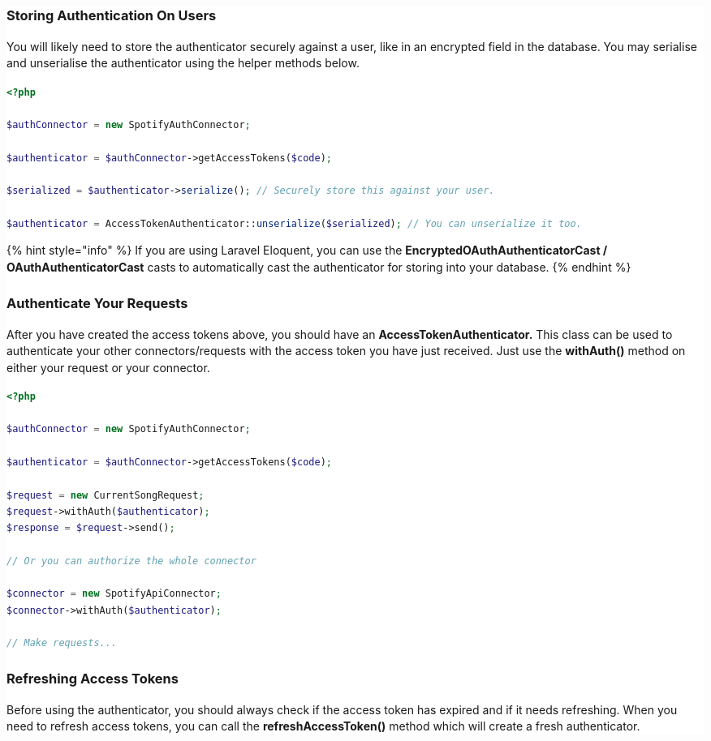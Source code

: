 ### Storing Authentication On Users

You will likely need to store the authenticator securely against a user, like in an encrypted field in the database. You may serialise and unserialise the authenticator using the helper methods below.

```php
<?php

$authConnector = new SpotifyAuthConnector;

$authenticator = $authConnector->getAccessTokens($code);

$serialized = $authenticator->serialize(); // Securely store this against your user.

$authenticator = AccessTokenAuthenticator::unserialize($serialized); // You can unserialize it too.
```

{% hint style="info" %}
If you are using Laravel Eloquent, you can use the **EncryptedOAuthAuthenticatorCast / OAuthAuthenticatorCast** casts to automatically cast the authenticator for storing into your database.
{% endhint %}

### Authenticate Your Requests

After you have created the access tokens above, you should have an **AccessTokenAuthenticator.** This class can be used to authenticate your other connectors/requests with the access token you have just received. Just use the **withAuth()** method on either your request or your connector.

```php
<?php

$authConnector = new SpotifyAuthConnector;

$authenticator = $authConnector->getAccessTokens($code);

$request = new CurrentSongRequest;
$request->withAuth($authenticator);
$response = $request->send();

// Or you can authorize the whole connector

$connector = new SpotifyApiConnector;
$connector->withAuth($authenticator);

// Make requests...
```

### Refreshing Access Tokens

Before using the authenticator, you should always check if the access token has expired and if it needs refreshing. When you need to refresh access tokens, you can call the **refreshAccessToken()** method which will create a fresh authenticator.
